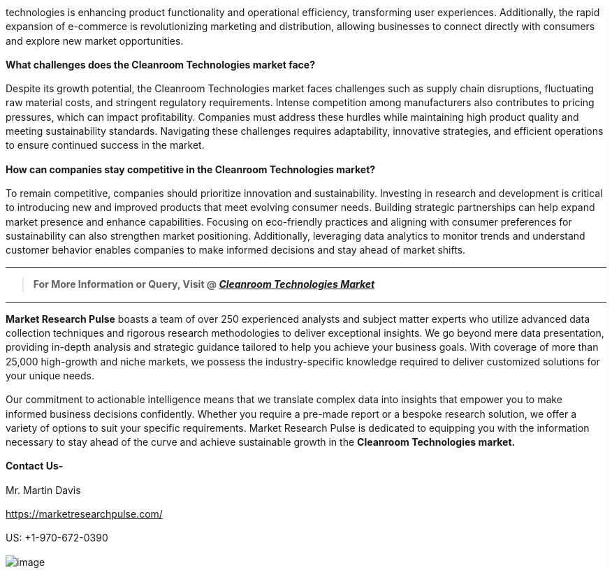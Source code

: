 technologies is enhancing product functionality and operational efficiency, transforming user experiences. Additionally, the rapid expansion of e-commerce is revolutionizing marketing and distribution, allowing businesses to connect directly with consumers and explore new market opportunities.</p><p><strong>What challenges does the Cleanroom Technologies market face?</strong></p><p>Despite its growth potential, the Cleanroom Technologies market faces challenges such as supply chain disruptions, fluctuating raw material costs, and stringent regulatory requirements. Intense competition among manufacturers also contributes to pricing pressures, which can impact profitability. Companies must address these hurdles while maintaining high product quality and meeting sustainability standards. Navigating these challenges requires adaptability, innovative strategies, and efficient operations to ensure continued success in the market.</p><p><strong>How can companies stay competitive in the Cleanroom Technologies market?</strong></p><p>To remain competitive, companies should prioritize innovation and sustainability. Investing in research and development is critical to introducing new and improved products that meet evolving consumer needs. Building strategic partnerships can help expand market presence and enhance capabilities. Focusing on eco-friendly practices and aligning with consumer preferences for sustainability can also strengthen market positioning. Additionally, leveraging data analytics to monitor trends and understand customer behavior enables companies to make informed decisions and stay ahead of market shifts.</p><hr /><blockquote><p><strong>For More Information or Query, Visit @&nbsp;<em><a href="https://marketresearchpulse.com/report/87851/cleanroom-technologies-market?utm_source=Linkedin&utm_medium=019">Cleanroom Technologies Market</a></em></strong></p></blockquote><hr /><p><strong>Market Research Pulse</strong> boasts a team of over 250 experienced analysts and subject matter experts who utilize advanced data collection techniques and rigorous research methodologies to deliver exceptional insights. We go beyond mere data presentation, providing in-depth analysis and strategic guidance tailored to help you achieve your business goals. With coverage of more than 25,000 high-growth and niche markets, we possess the industry-specific knowledge required to deliver customized solutions for your unique needs.</p><p>Our commitment to actionable intelligence means that we translate complex data into insights that empower you to make informed business decisions confidently. Whether you require a pre-made report or a bespoke research solution, we offer a variety of options to suit your specific requirements. Market Research Pulse is dedicated to equipping you with the information necessary to stay ahead of the curve and achieve sustainable growth in the <strong>Cleanroom Technologies market.</strong></p><p><strong>Contact Us-</strong></p><p>Mr. Martin Davis</p><p>https://marketresearchpulse.com/</p><p>US: +1-970-672-0390</p>
![image](https://github.com/user-attachments/assets/9a917caf-74d9-42bf-83cd-a9580e85f287)
